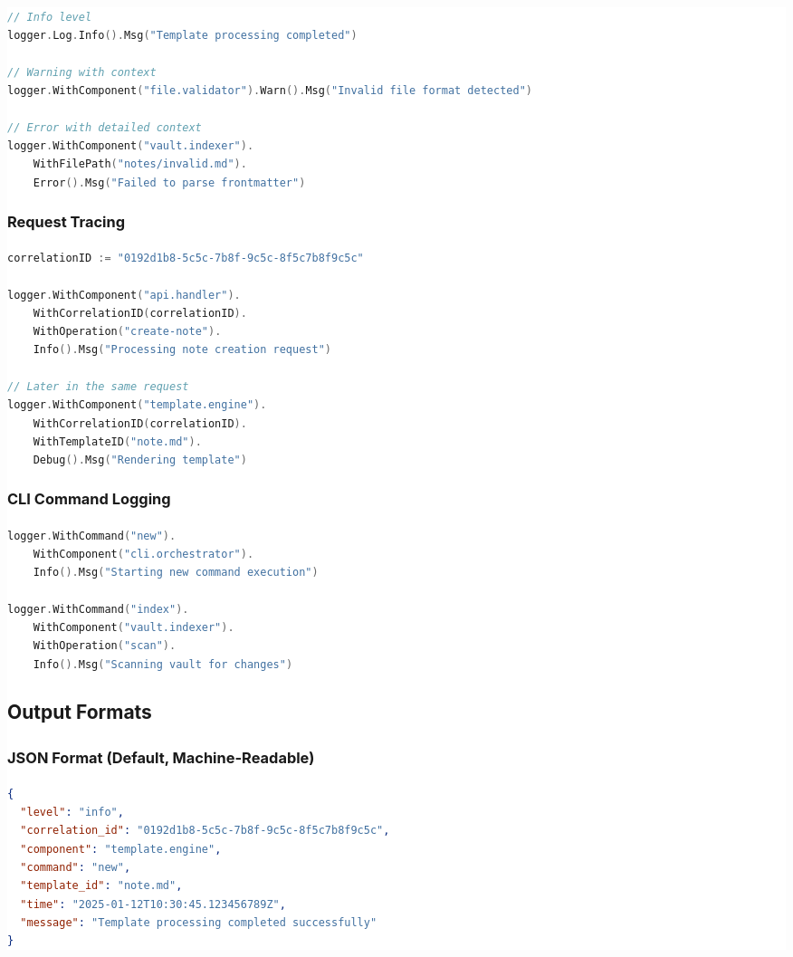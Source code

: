 ```go
// Info level
logger.Log.Info().Msg("Template processing completed")

// Warning with context
logger.WithComponent("file.validator").Warn().Msg("Invalid file format detected")

// Error with detailed context
logger.WithComponent("vault.indexer").
    WithFilePath("notes/invalid.md").
    Error().Msg("Failed to parse frontmatter")
```

### Request Tracing

```go
correlationID := "0192d1b8-5c5c-7b8f-9c5c-8f5c7b8f9c5c"

logger.WithComponent("api.handler").
    WithCorrelationID(correlationID).
    WithOperation("create-note").
    Info().Msg("Processing note creation request")

// Later in the same request
logger.WithComponent("template.engine").
    WithCorrelationID(correlationID).
    WithTemplateID("note.md").
    Debug().Msg("Rendering template")
```

### CLI Command Logging

```go
logger.WithCommand("new").
    WithComponent("cli.orchestrator").
    Info().Msg("Starting new command execution")

logger.WithCommand("index").
    WithComponent("vault.indexer").
    WithOperation("scan").
    Info().Msg("Scanning vault for changes")
```

## Output Formats

### JSON Format (Default, Machine-Readable)

```json
{
  "level": "info",
  "correlation_id": "0192d1b8-5c5c-7b8f-9c5c-8f5c7b8f9c5c",
  "component": "template.engine",
  "command": "new",
  "template_id": "note.md",
  "time": "2025-01-12T10:30:45.123456789Z",
  "message": "Template processing completed successfully"
}
```
